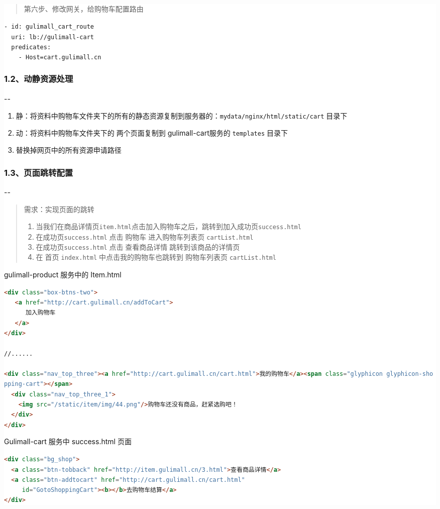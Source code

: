 > 第六步、修改网关，给购物车配置路由

```bash
- id: gulimall_cart_route
  uri: lb://gulimall-cart
  predicates:
  	- Host=cart.gulimall.cn
```

### 1.2、动静资源处理

--

1.  静：将资料中购物车文件夹下的所有的静态资源复制到服务器的：`mydata/nginx/html/static/cart` 目录下
    
2.  动：将资料中购物车文件夹下的 两个页面复制到 gulimall-cart服务的 `templates` 目录下
    
3.  替换掉网页中的所有资源申请路径
    

### 1.3、页面跳转配置

--

> 需求：实现页面的跳转
> 
> 1.  当我们在商品详情页`item.html`点击加入购物车之后，跳转到加入成功页`success.html`
> 2.  在成功页`success.html` 点击 购物车 进入购物车列表页 `cartList.html`
> 3.  在成功页`success.html` 点击 查看商品详情 跳转到该商品的详情页
> 4.  在 首页 `index.html` 中点击我的购物车也跳转到 购物车列表页 `cartList.html`

gulimall-product 服务中的 Item.html

```html
<div class="box-btns-two">
   <a href="http://cart.gulimall.cn/addToCart">
      加入购物车
   </a>
</div>

//......

<div class="nav_top_three"><a href="http://cart.gulimall.cn/cart.html">我的购物车</a><span class="glyphicon glyphicon-shopping-cart"></span>
  <div class="nav_top_three_1">
    <img src="/static/item/img/44.png"/>购物车还没有商品，赶紧选购吧！
  </div>
</div>
```

Gulimall-cart 服务中 success.html 页面

```html
<div class="bg_shop">
  <a class="btn-tobback" href="http://item.gulimall.cn/3.html">查看商品详情</a>
  <a class="btn-addtocart" href="http://cart.gulimall.cn/cart.html"
     id="GotoShoppingCart"><b></b>去购物车结算</a>
</div>
```
